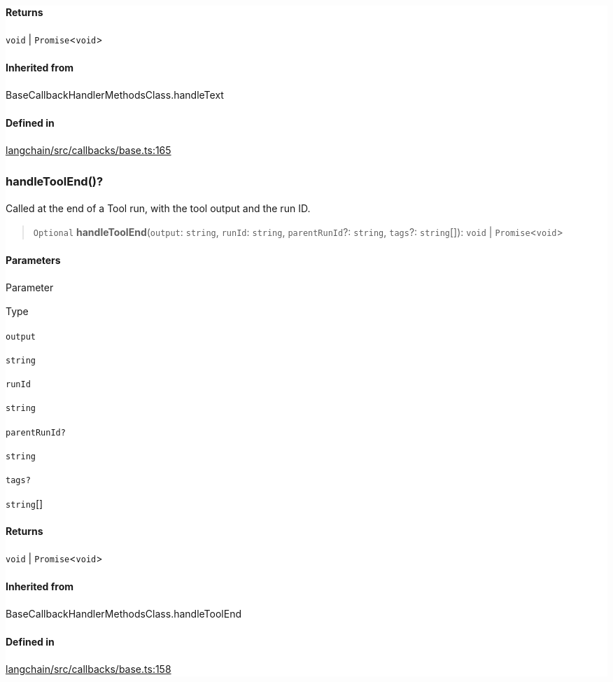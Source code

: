 #### Returns[](#returns-21 "Direct link to Returns")

`void` | `Promise`<`void`\>

#### Inherited from[](#inherited-from-13 "Direct link to Inherited from")

BaseCallbackHandlerMethodsClass.handleText

#### Defined in[](#defined-in-33 "Direct link to Defined in")

[langchain/src/callbacks/base.ts:165](https://github.com/hwchase17/langchainjs/blob/1c1274d/langchain/src/callbacks/base.ts#L165)

### handleToolEnd()?[](#handletoolend "Direct link to handleToolEnd()?")

Called at the end of a Tool run, with the tool output and the run ID.

> `Optional` **handleToolEnd**(`output`: `string`, `runId`: `string`, `parentRunId`?: `string`, `tags`?: `string`\[\]): `void` | `Promise`<`void`\>

#### Parameters[](#parameters-15 "Direct link to Parameters")

Parameter

Type

`output`

`string`

`runId`

`string`

`parentRunId?`

`string`

`tags?`

`string`\[\]

#### Returns[](#returns-22 "Direct link to Returns")

`void` | `Promise`<`void`\>

#### Inherited from[](#inherited-from-14 "Direct link to Inherited from")

BaseCallbackHandlerMethodsClass.handleToolEnd

#### Defined in[](#defined-in-34 "Direct link to Defined in")

[langchain/src/callbacks/base.ts:158](https://github.com/hwchase17/langchainjs/blob/1c1274d/langchain/src/callbacks/base.ts#L158)
